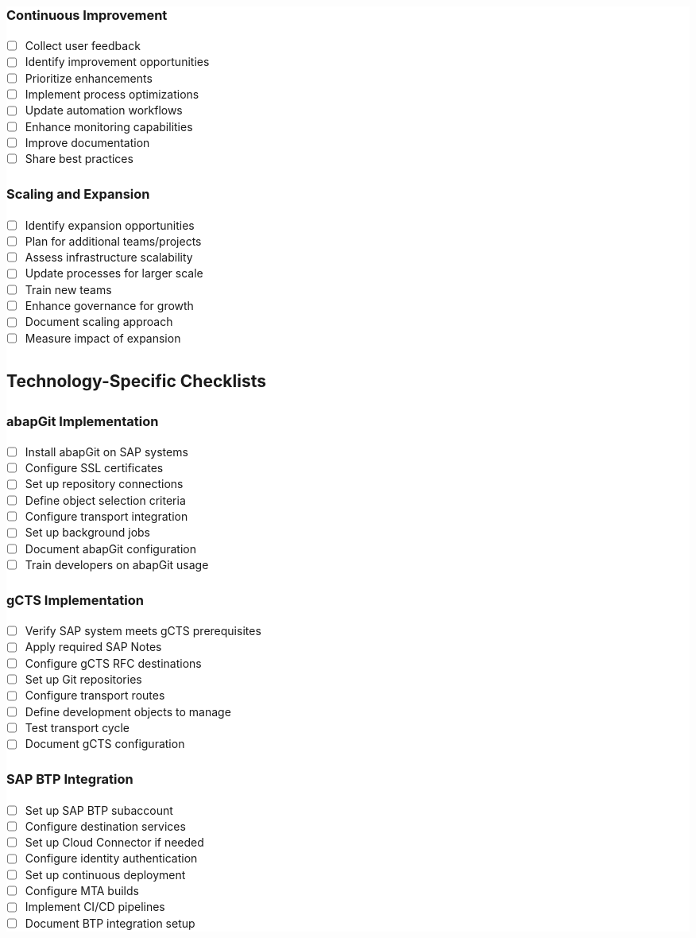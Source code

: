 ### Continuous Improvement

- [ ] Collect user feedback
- [ ] Identify improvement opportunities
- [ ] Prioritize enhancements
- [ ] Implement process optimizations
- [ ] Update automation workflows
- [ ] Enhance monitoring capabilities
- [ ] Improve documentation
- [ ] Share best practices

### Scaling and Expansion

- [ ] Identify expansion opportunities
- [ ] Plan for additional teams/projects
- [ ] Assess infrastructure scalability
- [ ] Update processes for larger scale
- [ ] Train new teams
- [ ] Enhance governance for growth
- [ ] Document scaling approach
- [ ] Measure impact of expansion

## Technology-Specific Checklists

### abapGit Implementation

- [ ] Install abapGit on SAP systems
- [ ] Configure SSL certificates
- [ ] Set up repository connections
- [ ] Define object selection criteria
- [ ] Configure transport integration
- [ ] Set up background jobs
- [ ] Document abapGit configuration
- [ ] Train developers on abapGit usage

### gCTS Implementation

- [ ] Verify SAP system meets gCTS prerequisites
- [ ] Apply required SAP Notes
- [ ] Configure gCTS RFC destinations
- [ ] Set up Git repositories
- [ ] Configure transport routes
- [ ] Define development objects to manage
- [ ] Test transport cycle
- [ ] Document gCTS configuration

### SAP BTP Integration

- [ ] Set up SAP BTP subaccount
- [ ] Configure destination services
- [ ] Set up Cloud Connector if needed
- [ ] Configure identity authentication
- [ ] Set up continuous deployment
- [ ] Configure MTA builds
- [ ] Implement CI/CD pipelines
- [ ] Document BTP integration setup
